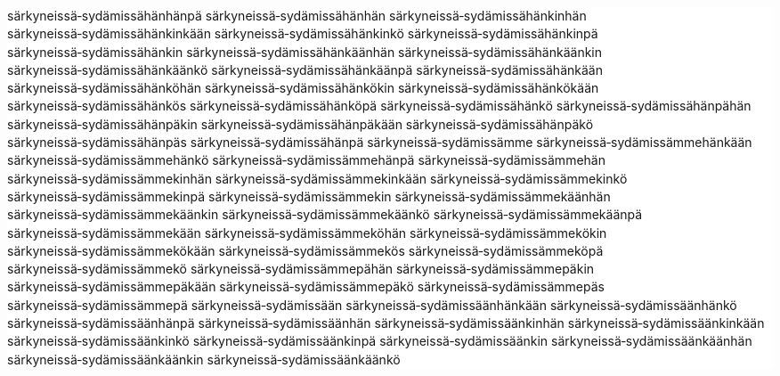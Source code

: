 särkyneissä‑sydämissähänhänpä
särkyneissä‑sydämissähänhän
särkyneissä‑sydämissähänkinhän
särkyneissä‑sydämissähänkinkään
särkyneissä‑sydämissähänkinkö
särkyneissä‑sydämissähänkinpä
särkyneissä‑sydämissähänkin
särkyneissä‑sydämissähänkäänhän
särkyneissä‑sydämissähänkäänkin
särkyneissä‑sydämissähänkäänkö
särkyneissä‑sydämissähänkäänpä
särkyneissä‑sydämissähänkään
särkyneissä‑sydämissähänköhän
särkyneissä‑sydämissähänkökin
särkyneissä‑sydämissähänkökään
särkyneissä‑sydämissähänkös
särkyneissä‑sydämissähänköpä
särkyneissä‑sydämissähänkö
särkyneissä‑sydämissähänpähän
särkyneissä‑sydämissähänpäkin
särkyneissä‑sydämissähänpäkään
särkyneissä‑sydämissähänpäkö
särkyneissä‑sydämissähänpäs
särkyneissä‑sydämissähänpä
särkyneissä‑sydämissämme
särkyneissä‑sydämissämmehänkään
särkyneissä‑sydämissämmehänkö
särkyneissä‑sydämissämmehänpä
särkyneissä‑sydämissämmehän
särkyneissä‑sydämissämmekinhän
särkyneissä‑sydämissämmekinkään
särkyneissä‑sydämissämmekinkö
särkyneissä‑sydämissämmekinpä
särkyneissä‑sydämissämmekin
särkyneissä‑sydämissämmekäänhän
särkyneissä‑sydämissämmekäänkin
särkyneissä‑sydämissämmekäänkö
särkyneissä‑sydämissämmekäänpä
särkyneissä‑sydämissämmekään
särkyneissä‑sydämissämmeköhän
särkyneissä‑sydämissämmekökin
särkyneissä‑sydämissämmekökään
särkyneissä‑sydämissämmekös
särkyneissä‑sydämissämmeköpä
särkyneissä‑sydämissämmekö
särkyneissä‑sydämissämmepähän
särkyneissä‑sydämissämmepäkin
särkyneissä‑sydämissämmepäkään
särkyneissä‑sydämissämmepäkö
särkyneissä‑sydämissämmepäs
särkyneissä‑sydämissämmepä
särkyneissä‑sydämissään
särkyneissä‑sydämissäänhänkään
särkyneissä‑sydämissäänhänkö
särkyneissä‑sydämissäänhänpä
särkyneissä‑sydämissäänhän
särkyneissä‑sydämissäänkinhän
särkyneissä‑sydämissäänkinkään
särkyneissä‑sydämissäänkinkö
särkyneissä‑sydämissäänkinpä
särkyneissä‑sydämissäänkin
särkyneissä‑sydämissäänkäänhän
särkyneissä‑sydämissäänkäänkin
särkyneissä‑sydämissäänkäänkö